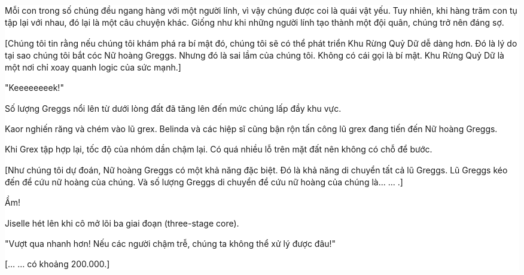 Mỗi con trong số chúng đều ngang hàng với một người lính, vì vậy chúng được coi là quái vật yếu. Tuy nhiên, khi hàng trăm con tụ tập lại với nhau, đó lại là một câu chuyện khác. Giống như khi những người lính tạo thành một đội quân, chúng trở nên đáng sợ.

[Chúng tôi tin rằng nếu chúng tôi khám phá ra bí mật đó, chúng tôi sẽ có thể phát triển Khu Rừng Quỷ Dữ dễ dàng hơn. Đó là lý do tại sao chúng tôi bắt cóc Nữ hoàng Greggs. Nhưng đó là sai lầm của chúng tôi. Không có cái gọi là bí mật. Khu Rừng Quỷ Dữ là một nơi chỉ xoay quanh logic của sức mạnh.]

"Keeeeeeeek!"

Số lượng Greggs nổi lên từ dưới lòng đất đã tăng lên đến mức chúng lấp đầy khu vực.

Kaor nghiến răng và chém vào lũ grex. Belinda và các hiệp sĩ cũng bận rộn tấn công lũ grex đang tiến đến Nữ hoàng Greggs.

Khi Grex tập hợp lại, tốc độ của nhóm dần chậm lại. Có quá nhiều lỗ trên mặt đất nên không có chỗ để bước.

[Như chúng tôi dự đoán, Nữ hoàng Greggs có một khả năng đặc biệt. Đó là khả năng di chuyển tất cả lũ Greggs. Lũ Greggs kéo đến để cứu nữ hoàng của chúng. Và số lượng Greggs di chuyển để cứu nữ hoàng của chúng là... ... .]

Ầm!

Jiselle hét lên khi cô mở lõi ba giai đoạn (three-stage core).

"Vượt qua nhanh hơn! Nếu các người chậm trễ, chúng ta không thể xử lý được đâu!"

[… … có khoảng 200.000.]